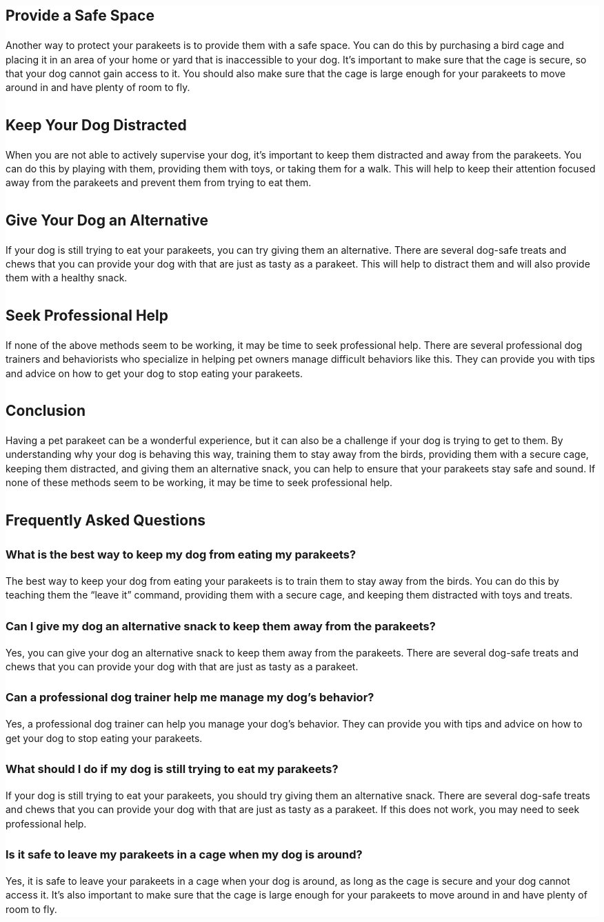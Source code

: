 <h2>Provide a Safe Space</h2>

Another way to protect your parakeets is to provide them with a safe space. You can do this by purchasing a bird cage and placing it in an area of your home or yard that is inaccessible to your dog. It’s important to make sure that the cage is secure, so that your dog cannot gain access to it. You should also make sure that the cage is large enough for your parakeets to move around in and have plenty of room to fly. 

<h2>Keep Your Dog Distracted</h2>

When you are not able to actively supervise your dog, it’s important to keep them distracted and away from the parakeets. You can do this by playing with them, providing them with toys, or taking them for a walk. This will help to keep their attention focused away from the parakeets and prevent them from trying to eat them.  

<h2>Give Your Dog an Alternative</h2>

If your dog is still trying to eat your parakeets, you can try giving them an alternative. There are several dog-safe treats and chews that you can provide your dog with that are just as tasty as a parakeet. This will help to distract them and will also provide them with a healthy snack. 

<h2>Seek Professional Help</h2>

If none of the above methods seem to be working, it may be time to seek professional help. There are several professional dog trainers and behaviorists who specialize in helping pet owners manage difficult behaviors like this. They can provide you with tips and advice on how to get your dog to stop eating your parakeets. 

<h2>Conclusion</h2>

Having a pet parakeet can be a wonderful experience, but it can also be a challenge if your dog is trying to get to them. By understanding why your dog is behaving this way, training them to stay away from the birds, providing them with a secure cage, keeping them distracted, and giving them an alternative snack, you can help to ensure that your parakeets stay safe and sound. If none of these methods seem to be working, it may be time to seek professional help. 

<h2>Frequently Asked Questions</h2>
<h3>What is the best way to keep my dog from eating my parakeets?</h3>
The best way to keep your dog from eating your parakeets is to train them to stay away from the birds. You can do this by teaching them the “leave it” command, providing them with a secure cage, and keeping them distracted with toys and treats. 

<h3>Can I give my dog an alternative snack to keep them away from the parakeets?</h3>
Yes, you can give your dog an alternative snack to keep them away from the parakeets. There are several dog-safe treats and chews that you can provide your dog with that are just as tasty as a parakeet.

<h3>Can a professional dog trainer help me manage my dog’s behavior?</h3>
Yes, a professional dog trainer can help you manage your dog’s behavior. They can provide you with tips and advice on how to get your dog to stop eating your parakeets. 

<h3>What should I do if my dog is still trying to eat my parakeets?</h3>
If your dog is still trying to eat your parakeets, you should try giving them an alternative snack. There are several dog-safe treats and chews that you can provide your dog with that are just as tasty as a parakeet. If this does not work, you may need to seek professional help. 

<h3>Is it safe to leave my parakeets in a cage when my dog is around?</h3>
Yes, it is safe to leave your parakeets in a cage when your dog is around, as long as the cage is secure and your dog cannot access it. It’s also important to make sure that the cage is large enough for your parakeets to move around in and have plenty of room to fly. 
